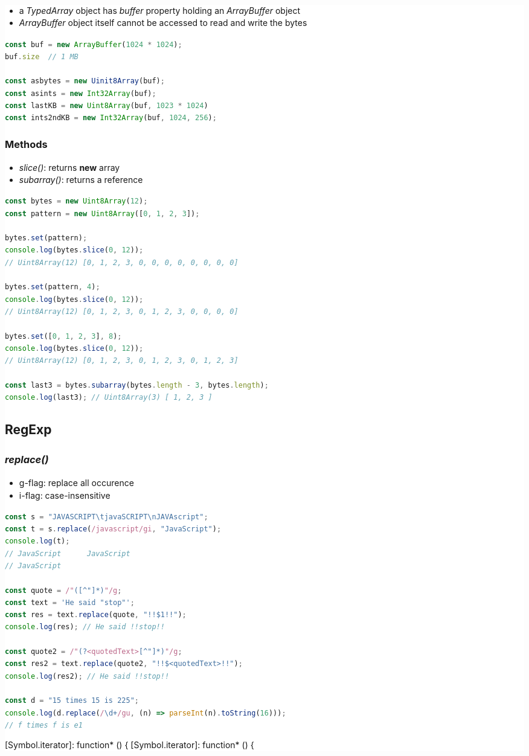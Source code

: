 - a *TypedArray* object has *buffer* property holding an *ArrayBuffer* object
- *ArrayBuffer* object itself cannot be accessed to read and write the bytes

```js
const buf = new ArrayBuffer(1024 * 1024);
buf.size  // 1 MB

const asbytes = new Uinit8Array(buf);
const asints = new Int32Array(buf);
const lastKB = new Uint8Array(buf, 1023 * 1024)
const ints2ndKB = new Int32Array(buf, 1024, 256);
```

### Methods

- *slice()*: returns **new** array
- *subarray()*: returns a reference

```js
const bytes = new Uint8Array(12);
const pattern = new Uint8Array([0, 1, 2, 3]);

bytes.set(pattern);
console.log(bytes.slice(0, 12));
// Uint8Array(12) [0, 1, 2, 3, 0, 0, 0, 0, 0, 0, 0, 0]

bytes.set(pattern, 4);
console.log(bytes.slice(0, 12));
// Uint8Array(12) [0, 1, 2, 3, 0, 1, 2, 3, 0, 0, 0, 0]

bytes.set([0, 1, 2, 3], 8);
console.log(bytes.slice(0, 12));
// Uint8Array(12) [0, 1, 2, 3, 0, 1, 2, 3, 0, 1, 2, 3]

const last3 = bytes.subarray(bytes.length - 3, bytes.length);
console.log(last3); // Uint8Array(3) [ 1, 2, 3 ]
```

## RegExp

### *replace()*

- g-flag: replace all occurence
- i-flag: case-insensitive

```js
const s = "JAVASCRIPT\tjavaSCRIPT\nJAVAscript";
const t = s.replace(/javascript/gi, "JavaScript");
console.log(t);
// JavaScript      JavaScript
// JavaScript

const quote = /"([^"]*)"/g;
const text = 'He said "stop"';
const res = text.replace(quote, "!!$1!!");
console.log(res); // He said !!stop!!

const quote2 = /"(?<quotedText>[^"]*)"/g;
const res2 = text.replace(quote2, "!!$<quotedText>!!");
console.log(res2); // He said !!stop!!

const d = "15 times 15 is 225";
console.log(d.replace(/\d+/gu, (n) => parseInt(n).toString(16)));
// f times f is e1
```


  [PROPERTY_NAME]: 1,
  [computePropertyName()]: 2,
  [Symbol.iterator]: function* () {
  [Symbol.iterator]: function* () {